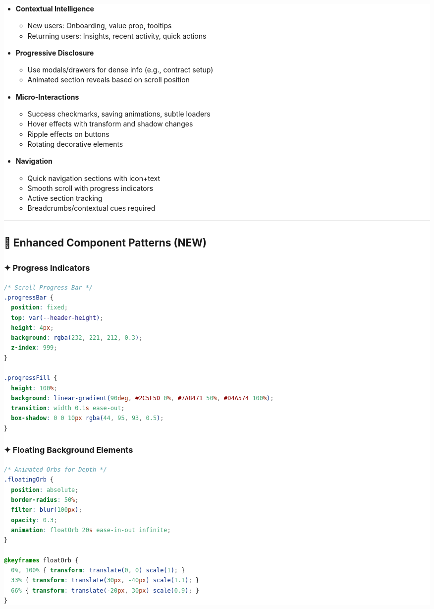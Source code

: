 - **Contextual Intelligence**  
  - New users: Onboarding, value prop, tooltips  
  - Returning users: Insights, recent activity, quick actions

- **Progressive Disclosure**  
  - Use modals/drawers for dense info (e.g., contract setup)
  - Animated section reveals based on scroll position

- **Micro-Interactions**  
  - Success checkmarks, saving animations, subtle loaders
  - Hover effects with transform and shadow changes
  - Ripple effects on buttons
  - Rotating decorative elements

- **Navigation**  
  - Quick navigation sections with icon+text
  - Smooth scroll with progress indicators
  - Active section tracking
  - Breadcrumbs/contextual cues required

---

## 🧱 Enhanced Component Patterns (NEW)

### ✦ Progress Indicators

```css
/* Scroll Progress Bar */
.progressBar {
  position: fixed;
  top: var(--header-height);
  height: 4px;
  background: rgba(232, 221, 212, 0.3);
  z-index: 999;
}

.progressFill {
  height: 100%;
  background: linear-gradient(90deg, #2C5F5D 0%, #7A8471 50%, #D4A574 100%);
  transition: width 0.1s ease-out;
  box-shadow: 0 0 10px rgba(44, 95, 93, 0.5);
}
```

### ✦ Floating Background Elements

```css
/* Animated Orbs for Depth */
.floatingOrb {
  position: absolute;
  border-radius: 50%;
  filter: blur(100px);
  opacity: 0.3;
  animation: floatOrb 20s ease-in-out infinite;
}

@keyframes floatOrb {
  0%, 100% { transform: translate(0, 0) scale(1); }
  33% { transform: translate(30px, -40px) scale(1.1); }
  66% { transform: translate(-20px, 30px) scale(0.9); }
}
```
